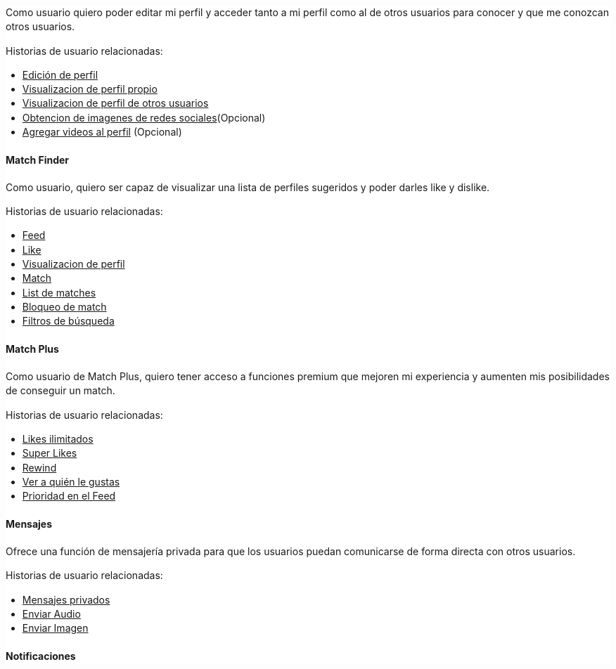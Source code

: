 Como usuario quiero poder editar mi perfil y acceder tanto a mi perfil como al de otros usuarios para conocer y que me conozcan otros usuarios.

Historias de usuario relacionadas:
 - [Edición de perfil](#edición-de-perfil)
 - [Visualizacion de perfil propio](#visualización-de-perfil-propio)
 - [Visualizacion de perfil de otros usuarios](#visualización-de-perfil-de-otros-usuarios)
 - [Obtencion de imagenes de redes sociales](#obtencion-de-imagenes-de-redes-sociales)(Opcional) 
 - [Agregar videos al perfil](#agregar-videos-al-perfil) (Opcional)




#### Match Finder

Como usuario, quiero ser capaz de visualizar una lista de perfiles sugeridos y poder darles like y dislike.


Historias de usuario relacionadas:
 - [Feed](#feed)
 - [Like](#like)
 - [Visualizacion de perfil](#visualizacion-de-perfil)
 - [Match](#match)
 - [List de matches](#lista-de-match)
 - [Bloqueo de match](#bloqueo-de-match)
 - [Filtros de búsqueda](#filtros-de-búsqueda)




#### Match Plus

Como usuario de Match Plus, quiero tener acceso a funciones premium que mejoren mi experiencia y aumenten mis posibilidades de conseguir un match.

Historias de usuario relacionadas:
 - [Likes ilimitados](#likes-ilimitados)
 - [Super Likes](#super-likes)
 - [Rewind](#rewind)
 - [Ver a quién le gustas](#ver-a-quién-le-gustas)
 - [Prioridad en el Feed](#prioridad-en-el-feed)



#### Mensajes

Ofrece una función de mensajería privada para que los usuarios puedan comunicarse de forma directa con otros usuarios.
 
Historias de usuario relacionadas:
 - [Mensajes privados](#mensajes-privados)
 - [Enviar Audio](#enviar-audio)
 - [Enviar Imagen](#enviar-imagen)
 
 


#### Notificaciones
